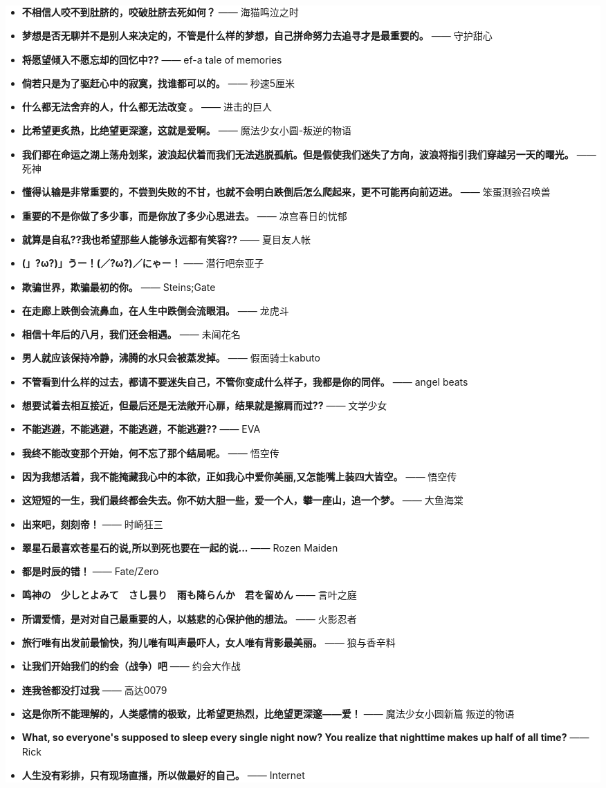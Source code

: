 - **不相信人咬不到肚脐的，咬破肚脐去死如何？** —— 海猫鸣泣之时

- **梦想是否无聊并不是别人来决定的，不管是什么样的梦想，自己拼命努力去追寻才是最重要的。** —— 守护甜心

- **将愿望倾入不愿忘却的回忆中??** —— ef-a tale of memories

- **倘若只是为了驱赶心中的寂寞，找谁都可以的。** —— 秒速5厘米

- **什么都无法舍弃的人，什么都无法改变 。** —— 进击的巨人

- **比希望更炙热，比绝望更深邃，这就是爱啊。** —— 魔法少女小圆-叛逆的物语

- **我们都在命运之湖上荡舟划桨，波浪起伏着而我们无法逃脱孤航。但是假使我们迷失了方向，波浪将指引我们穿越另一天的曙光。** —— 死神

- **懂得认输是非常重要的，不尝到失败的不甘，也就不会明白跌倒后怎么爬起来，更不可能再向前迈进。** —— 笨蛋测验召唤兽

- **重要的不是你做了多少事，而是你放了多少心思进去。** —— 凉宫春日的忧郁

- **就算是自私??我也希望那些人能够永远都有笑容??** —— 夏目友人帐

- **(」?ω?)」うー！(／?ω?)／にゃー！** —— 潜行吧奈亚子

- **欺骗世界，欺骗最初的你。** —— Steins;Gate

- **在走廊上跌倒会流鼻血，在人生中跌倒会流眼泪。** —— 龙虎斗

- **相信十年后的八月，我们还会相遇。** —— 未闻花名

- **男人就应该保持冷静，沸腾的水只会被蒸发掉。** —— 假面骑士kabuto

- **不管看到什么样的过去，都请不要迷失自己，不管你变成什么样子，我都是你的同伴。** —— angel beats

- **想要试着去相互接近，但最后还是无法敞开心扉，结果就是擦肩而过??** —— 文学少女

- **不能逃避，不能逃避，不能逃避，不能逃避??** —— EVA

- **我终不能改变那个开始，何不忘了那个结局呢。** —— 悟空传

- **因为我想活着，我不能掩藏我心中的本欲，正如我心中爱你美丽,又怎能嘴上装四大皆空。** —— 悟空传

- **这短短的一生，我们最终都会失去。你不妨大胆一些，爱一个人，攀一座山，追一个梦。** —— 大鱼海棠

- **出来吧，刻刻帝！** —— 时崎狂三

- **翠星石最喜欢苍星石的说,所以到死也要在一起的说...** —— Rozen Maiden

- **都是时辰的错！** —— Fate/Zero

- **鸣神の　少しとよみて　さし昙り　雨も降らんか　君を留めん** —— 言叶之庭

- **所谓爱情，是对对自己最重要的人，以慈悲的心保护他的想法。** —— 火影忍者

- **旅行唯有出发前最愉快，狗儿唯有叫声最吓人，女人唯有背影最美丽。** —— 狼与香辛料

- **让我们开始我们的约会（战争）吧** —— 约会大作战

- **连我爸都没打过我** —— 高达0079

- **这是你所不能理解的，人类感情的极致，比希望更热烈，比绝望更深邃——爱！** —— 魔法少女小圆新篇 叛逆的物语

- **What, so everyone's supposed to sleep every single night now? You realize that nighttime makes up half of all time?** —— Rick

- **人生没有彩排，只有现场直播，所以做最好的自己。** —— Internet
